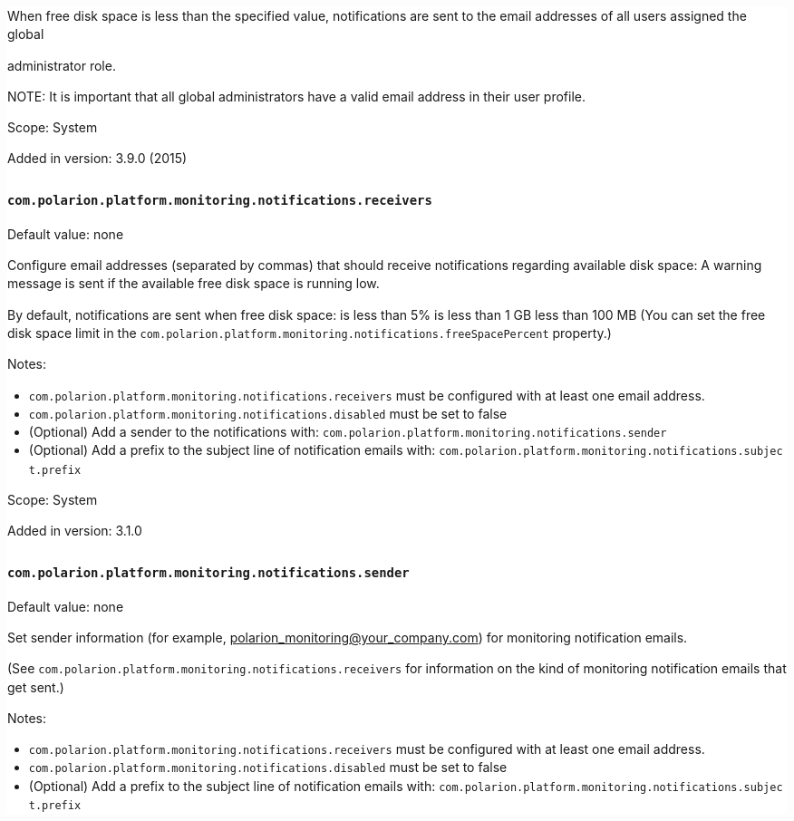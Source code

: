 When free disk space is less than the specified value, notifications are sent to the email addresses of all users assigned the global

administrator role.

NOTE: It is important that all global administrators have a valid email address in their user profile.

Scope: System

Added in version: 3.9.0 (2015)


### `com.polarion.platform.monitoring.notifications.receivers`

Default value: none

Configure email addresses (separated by commas) that should receive notifications regarding available disk space:
A warning message is sent if the available free disk space is running low.

By default, notifications are sent when free disk space:
is less than 5%
is less than 1 GB
less than 100 MB
(You can set the free disk space limit in the `com.polarion.platform.monitoring.notifications.freeSpacePercent`
property.)

Notes:
- `com.polarion.platform.monitoring.notifications.receivers` must be configured with at least one email address.
- `com.polarion.platform.monitoring.notifications.disabled` must be set to false
- (Optional) Add a sender to the notifications with: `com.polarion.platform.monitoring.notifications.sender`
- (Optional) Add a prefix to the subject line of notification emails with: `com.polarion.platform.monitoring.notifications.subject.prefix`

Scope: System

Added in version: 3.1.0


### `com.polarion.platform.monitoring.notifications.sender`

Default value: none

Set sender information (for example, polarion_monitoring@your_company.com) for monitoring notification emails.

(See `com.polarion.platform.monitoring.notifications.receivers` for information on the kind of monitoring notification
emails that get sent.)

Notes:
- `com.polarion.platform.monitoring.notifications.receivers` must be configured with at least one email address.
- `com.polarion.platform.monitoring.notifications.disabled` must be set to false
- (Optional) Add a prefix to the subject line of notification emails with: `com.polarion.platform.monitoring.notifications.subject.prefix`

